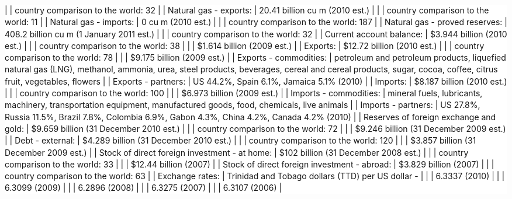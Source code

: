 | | country comparison to the world: 32 |
| Natural gas - exports: | 20.41 billion cu m (2010 est.) |
| | country comparison to the world: 11 |
| Natural gas - imports: | 0 cu m (2010 est.) |
| | country comparison to the world: 187 |
| Natural gas - proved reserves: | 408.2 billion cu m (1 January 2011 est.) |
| | country comparison to the world: 32 |
| Current account balance: | $3.944 billion (2010 est.) |
| | country comparison to the world: 38 |
| | $1.614 billion (2009 est.) |
| Exports: | $12.72 billion (2010 est.) |
| | country comparison to the world: 78 |
| | $9.175 billion (2009 est.) |
| Exports - commodities: | petroleum and petroleum products, liquefied natural gas (LNG), methanol, ammonia, urea, steel products, beverages, cereal and cereal products, sugar, cocoa, coffee, citrus fruit, vegetables, flowers |
| Exports - partners: | US 44.2%, Spain 6.1%, Jamaica 5.1% (2010) |
| Imports: | $8.187 billion (2010 est.) |
| | country comparison to the world: 100 |
| | $6.973 billion (2009 est.) |
| Imports - commodities: | mineral fuels, lubricants, machinery, transportation equipment, manufactured goods, food, chemicals, live animals |
| Imports - partners: | US 27.8%, Russia 11.5%, Brazil 7.8%, Colombia 6.9%, Gabon 4.3%, China 4.2%, Canada 4.2% (2010) |
| Reserves of foreign exchange and gold: | $9.659 billion (31 December 2010 est.) |
| | country comparison to the world: 72 |
| | $9.246 billion (31 December 2009 est.) |
| Debt - external: | $4.289 billion (31 December 2010 est.) |
| | country comparison to the world: 120 |
| | $3.857 billion (31 December 2009 est.) |
| Stock of direct foreign investment - at home: | $102 billion (31 December 2008 est.) |
| | country comparison to the world: 33 |
| | $12.44 billion (2007) |
| Stock of direct foreign investment - abroad: | $3.829 billion (2007) |
| | country comparison to the world: 63 |
| Exchange rates: | Trinidad and Tobago dollars (TTD) per US dollar - |
| | 6.3337 (2010) |
| | 6.3099 (2009) |
| | 6.2896 (2008) |
| | 6.3275 (2007) |
| | 6.3107 (2006) |
